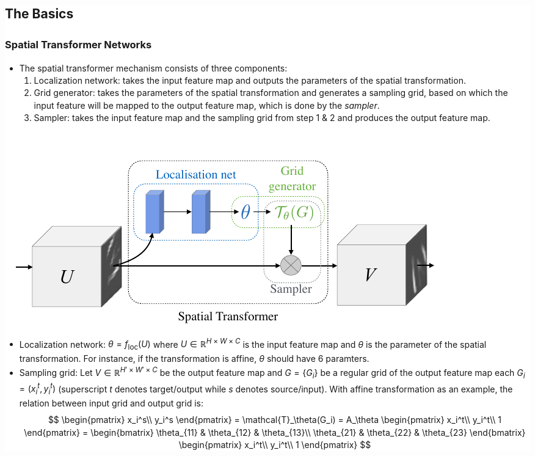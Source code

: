 
## The Basics

### Spatial Transformer Networks

- The spatial transformer mechanism consists of three components:
  1. Localization network: takes the input feature map and outputs the parameters of the spatial transformation.
  2. Grid generator: takes the parameters of the spatial transformation and generates a sampling grid, based on which the input feature will be mapped to the output feature map, which is done by the *sampler*.
  3. Sampler: takes the input feature map and the sampling grid from step 1 \& 2 and produces the output feature map.

![alt text](./STN.png)
- Localization network: $\theta=f_\text{loc}(U)$ where $U\in \mathbb{R}^{H\times W \times C}$ is the input feature map and $\theta$ is the parameter of the spatial transformation. For instance, if the  transformation is affine, $\theta$ should have 6 paramters.
- Sampling grid: Let $V\in\mathbb{R}^{H'\times W'\times C}$ be the output feature map and $G=\{G_i\}$ be a regular grid of the output feature map each $G_i=(x_i^t, y_i^t)$ (superscript $t$ denotes target/output while $s$ denotes source/input). With affine transformation as an example, the relation between input grid and output grid is:
$$
\begin{pmatrix}
x_i^s\\
y_i^s
\end{pmatrix}
=
\mathcal{T}_\theta(G_i)
=
A_\theta
\begin{pmatrix}
x_i^t\\
y_i^t\\
1
\end{pmatrix}
=
\begin{bmatrix}
\theta_{11} & \theta_{12} & \theta_{13}\\
\theta_{21} & \theta_{22} & \theta_{23}
\end{bmatrix}
\begin{pmatrix}
x_i^t\\
y_i^t\\
1
\end{pmatrix}
$$
